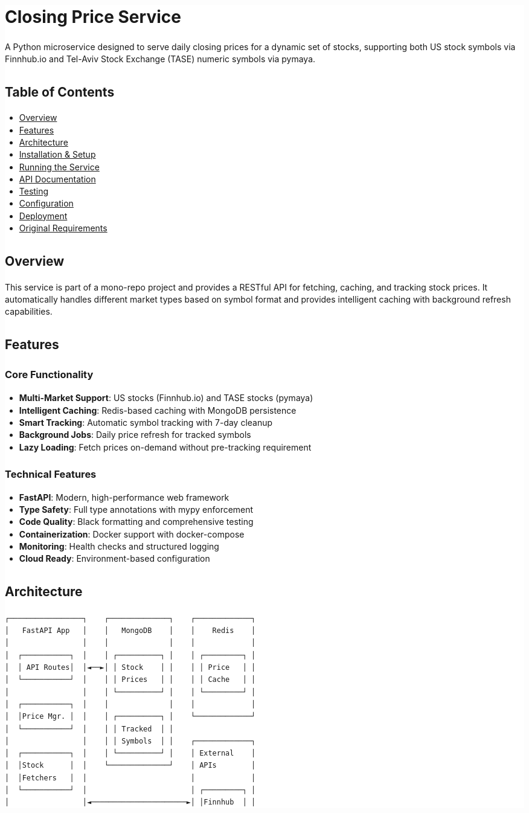 # Closing Price Service

A Python microservice designed to serve daily closing prices for a dynamic set of stocks, supporting both US stock symbols via Finnhub.io and Tel-Aviv Stock Exchange (TASE) numeric symbols via pymaya.

## Table of Contents

- [Overview](#overview)
- [Features](#features)
- [Architecture](#architecture)
- [Installation & Setup](#installation--setup)
- [Running the Service](#running-the-service)
- [API Documentation](#api-documentation)
- [Testing](#testing)
- [Configuration](#configuration)
- [Deployment](#deployment)
- [Original Requirements](#original-requirements)

## Overview

This service is part of a mono-repo project and provides a RESTful API for fetching, caching, and tracking stock prices. It automatically handles different market types based on symbol format and provides intelligent caching with background refresh capabilities.

## Features

### Core Functionality
- **Multi-Market Support**: US stocks (Finnhub.io) and TASE stocks (pymaya)
- **Intelligent Caching**: Redis-based caching with MongoDB persistence
- **Smart Tracking**: Automatic symbol tracking with 7-day cleanup
- **Background Jobs**: Daily price refresh for tracked symbols
- **Lazy Loading**: Fetch prices on-demand without pre-tracking requirement

### Technical Features
- **FastAPI**: Modern, high-performance web framework
- **Type Safety**: Full type annotations with mypy enforcement
- **Code Quality**: Black formatting and comprehensive testing
- **Containerization**: Docker support with docker-compose
- **Monitoring**: Health checks and structured logging
- **Cloud Ready**: Environment-based configuration

## Architecture

```
┌─────────────────┐    ┌──────────────┐    ┌─────────────┐
│   FastAPI App   │    │   MongoDB    │    │    Redis    │
│                 │    │              │    │             │
│  ┌───────────┐  │    │ ┌──────────┐ │    │ ┌─────────┐ │
│  │ API Routes│  │◄──►│ │ Stock    │ │    │ │ Price   │ │
│  └───────────┘  │    │ │ Prices   │ │    │ │ Cache   │ │
│                 │    │ └──────────┘ │    │ └─────────┘ │
│  ┌───────────┐  │    │              │    │             │
│  │Price Mgr. │  │    │ ┌──────────┐ │    └─────────────┘
│  └───────────┘  │    │ │ Tracked  │ │              
│                 │    │ │ Symbols  │ │    ┌─────────────┐
│  ┌───────────┐  │    │ └──────────┘ │    │ External    │
│  │Stock      │  │    └──────────────┘    │ APIs        │
│  │Fetchers   │  │                        │             │
│  └───────────┘  │                        │ ┌─────────┐ │
│                 │◄──────────────────────►│ │Finnhub  │ │
```
